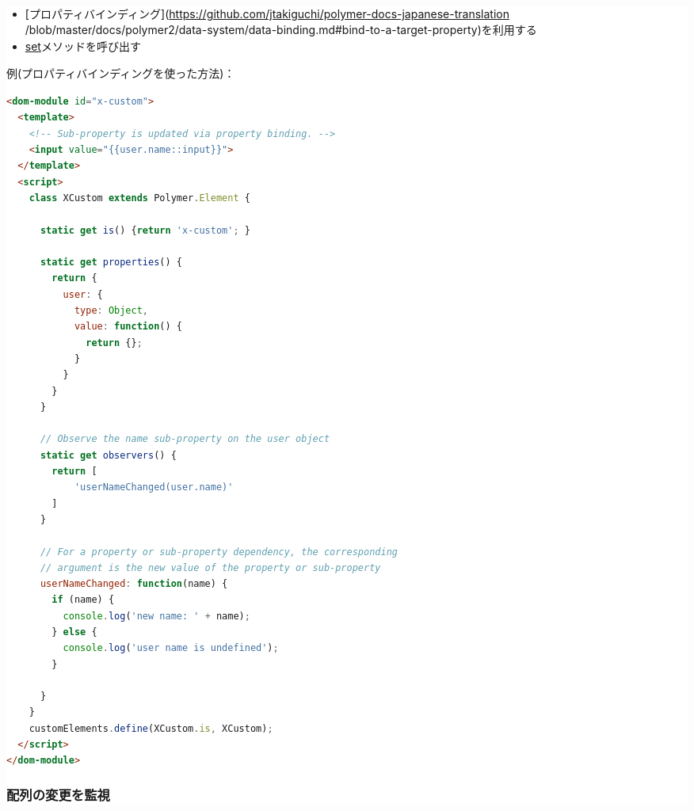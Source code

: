 - [プロパティバインディング](https://github.com/jtakiguchi/polymer-docs-japanese-translation
/blob/master/docs/polymer2/data-system/data-binding.md#bind-to-a-target-property)を利用する
- [set](https://www.polymer-project.org/2.0/docs/devguide/model-data#set-path)メソッドを呼び出す

例(プロパティバインディングを使った方法)：

~~~html
<dom-module id="x-custom">
  <template>
    <!-- Sub-property is updated via property binding. -->
    <input value="{{user.name::input}}">
  </template>
  <script>
    class XCustom extends Polymer.Element {

      static get is() {return 'x-custom'; }

      static get properties() {
        return {
          user: {
            type: Object,
            value: function() {
              return {};
            }
          }
        }
      }

      // Observe the name sub-property on the user object
      static get observers() {
        return [
            'userNameChanged(user.name)'
        ]
      }

      // For a property or sub-property dependency, the corresponding
      // argument is the new value of the property or sub-property
      userNameChanged: function(name) {
        if (name) {
          console.log('new name: ' + name);
        } else {
          console.log('user name is undefined');
        }

      }
    }
    customElements.define(XCustom.is, XCustom);
  </script>
</dom-module>
~~~

<a name="observe-array-mutations"></a>
### 配列の変更を監視
